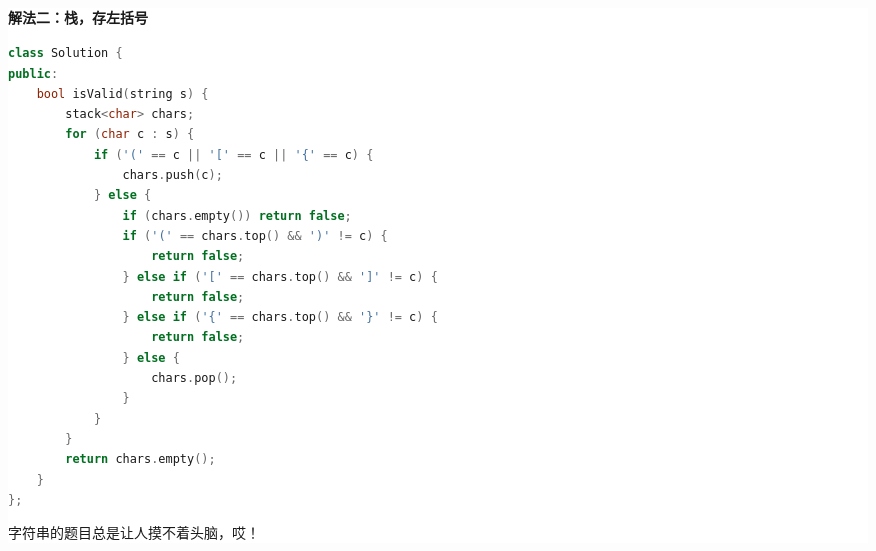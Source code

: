 
**解法二：栈，存左括号**

```c++
class Solution {
public:
    bool isValid(string s) {
        stack<char> chars;
        for (char c : s) {
            if ('(' == c || '[' == c || '{' == c) {
                chars.push(c);
            } else {
                if (chars.empty()) return false;
                if ('(' == chars.top() && ')' != c) {
                    return false;
                } else if ('[' == chars.top() && ']' != c) {
                    return false;
                } else if ('{' == chars.top() && '}' != c) {
                    return false;
                } else {
                    chars.pop();
                }     
            }
        }
        return chars.empty();
    }
};
```



字符串的题目总是让人摸不着头脑，哎！